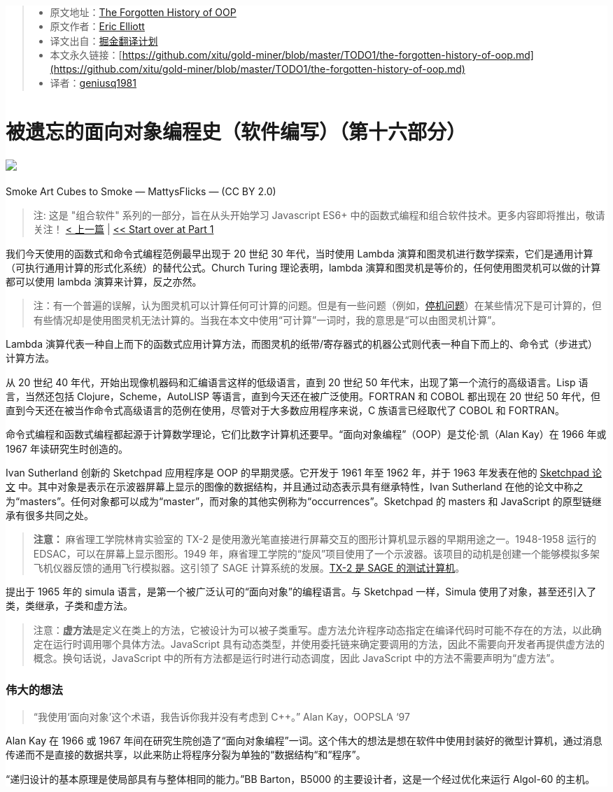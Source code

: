 > * 原文地址：[The Forgotten History of OOP](https://medium.com/javascript-scene/the-forgotten-history-of-oop-88d71b9b2d9f)
> * 原文作者：[Eric Elliott](https://medium.com/@_ericelliott?source=post_header_lockup)
> * 译文出自：[掘金翻译计划](https://github.com/xitu/gold-miner)
> * 本文永久链接：[https://github.com/xitu/gold-miner/blob/master/TODO1/the-forgotten-history-of-oop.md](https://github.com/xitu/gold-miner/blob/master/TODO1/the-forgotten-history-of-oop.md)
> * 译者：[geniusq1981](https://github.com/geniusq1981)


# 被遗忘的面向对象编程史（软件编写）（第十六部分）

![](https://user-gold-cdn.xitu.io/2018/12/4/16778a1832d9facc?w=2000&h=910&f=jpeg&s=120724)

Smoke Art Cubes to Smoke — MattysFlicks — (CC BY 2.0)

> 注: 这是 "组合软件" 系列的一部分，旨在从头开始学习 Javascript ES6+ 中的函数式编程和组合软件技术。更多内容即将推出，敬请关注！
> [< 上一篇](https://github.com/xitu/gold-miner/blob/a9a689ee3df732ea0c9e88207ad6cf0a10ad7d4b/TODO1/abstraction-composition.md) | [<< Start over at Part 1](https://github.com/xitu/gold-miner/blob/a9a689ee3df732ea0c9e88207ad6cf0a10ad7d4b/TODO1/composing-software-an-introduction.md)

我们今天使用的函数式和命令式编程范例最早出现于 20 世纪 30 年代，当时使用 Lambda 演算和图灵机进行数学探索，它们是通用计算（可执行通用计算的形式化系统）的替代公式。Church Turing 理论表明，lambda 演算和图灵机是等价的，任何使用图灵机可以做的计算都可以使用 lambda 演算来计算，反之亦然。

> 注：有一个普遍的误解，认为图灵机可以计算任何可计算的问题。但是有一些问题（例如，[停机问题](https://en.wikipedia.org/wiki/Halting_problem)）在某些情况下是可计算的，但有些情况却是使用图灵机无法计算的。当我在本文中使用“可计算”一词时，我的意思是“可以由图灵机计算”。

Lambda 演算代表一种自上而下的函数式应用计算方法，而图灵机的纸带/寄存器式的机器公式则代表一种自下而上的、命令式（步进式）计算方法。

从 20 世纪 40 年代，开始出现像机器码和汇编语言这样的低级语言，直到 20 世纪 50 年代末，出现了第一个流行的高级语言。Lisp 语言，当然还包括 Clojure，Scheme，AutoLISP 等语言，直到今天还在被广泛使用。FORTRAN 和 COBOL 都出现在 20 世纪 50 年代，但直到今天还在被当作命令式高级语言的范例在使用，尽管对于大多数应用程序来说，C 族语言已经取代了 COBOL 和 FORTRAN。

命令式编程和函数式编程都起源于计算数学理论，它们比数字计算机还要早。“面向对象编程”（OOP）是艾伦·凯（Alan Kay）在 1966 年或 1967 年读研究生时创造的。

Ivan Sutherland 创新的 Sketchpad 应用程序是 OOP 的早期灵感。它开发于 1961 年至 1962 年，并于 1963 年发表在他的 [Sketchpad 论文](https://dspace.mit.edu/./1721.1/14979) 中。其中对象是表示在示波器屏幕上显示的图像的数据结构，并且通过动态表示具有继承特性，Ivan Sutherland 在他的论文中称之为“masters”。任何对象都可以成为“master”，而对象的其他实例称为“occurrences”。Sketchpad 的 masters 和 JavaScript 的原型链继承有很多共同之处。

> **注意：** 麻省理工学院林肯实验室的 TX-2 是使用激光笔直接进行屏幕交互的图形计算机显示器的早期用途之一。1948-1958 运行的 EDSAC，可以在屏幕上显示图形。1949 年，麻省理工学院的“旋风”项目使用了一个示波器。该项目的动机是创建一个能够模拟多架飞机仪器反馈的通用飞行模拟器。这引领了 SAGE 计算系统的发展。[TX-2 是 SAGE 的测试计算机](http://www.computerhistory.org/revolution/real-time-computing/6/123)。

提出于 1965 年的 simula 语言，是第一个被广泛认可的“面向对象”的编程语言。与 Sketchpad 一样，Simula 使用了对象，甚至还引入了类，类继承，子类和虚方法。

> 注意：**虚方法**是定义在类上的方法，它被设计为可以被子类重写。虚方法允许程序动态指定在编译代码时可能不存在的方法，以此确定在运行时调用哪个具体方法。JavaScript 具有动态类型，并使用委托链来确定要调用的方法，因此不需要向开发者再提供虚方法的概念。换句话说，JavaScript 中的所有方法都是运行时进行动态调度，因此 JavaScript 中的方法不需要声明为“虚方法”。

 ### 伟大的想法

> “我使用‘面向对象’这个术语，我告诉你我并没有考虑到 C++。” Alan Kay，OOPSLA ‘97

Alan Kay 在 1966 或 1967 年间在研究生院创造了“面向对象编程”一词。这个伟大的想法是想在软件中使用封装好的微型计算机，通过消息传递而不是直接的数据共享，以此来防止将程序分裂为单独的“数据结构“和“程序”。

“递归设计的基本原理是使局部具有与整体相同的能力。”BB Barton，B5000 的主要设计者，这是一个经过优化来运行 Algol-60 的主机。
